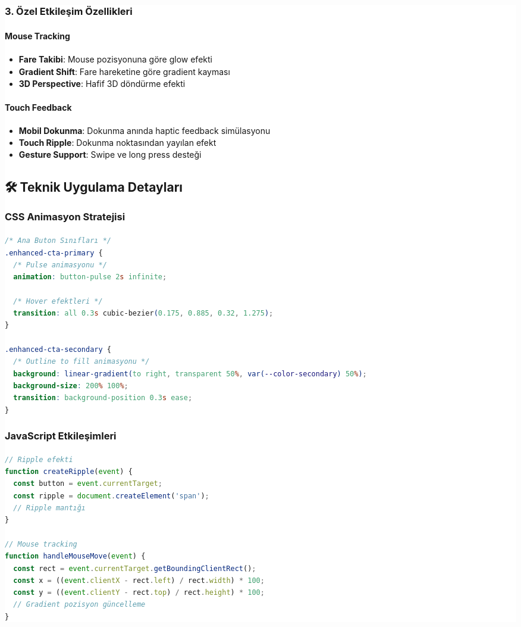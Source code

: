 ### 3. Özel Etkileşim Özellikleri

#### Mouse Tracking
- **Fare Takibi**: Mouse pozisyonuna göre glow efekti
- **Gradient Shift**: Fare hareketine göre gradient kayması
- **3D Perspective**: Hafif 3D döndürme efekti

#### Touch Feedback
- **Mobil Dokunma**: Dokunma anında haptic feedback simülasyonu
- **Touch Ripple**: Dokunma noktasından yayılan efekt
- **Gesture Support**: Swipe ve long press desteği

## 🛠️ Teknik Uygulama Detayları

### CSS Animasyon Stratejisi

```css
/* Ana Buton Sınıfları */
.enhanced-cta-primary {
  /* Pulse animasyonu */
  animation: button-pulse 2s infinite;
  
  /* Hover efektleri */
  transition: all 0.3s cubic-bezier(0.175, 0.885, 0.32, 1.275);
}

.enhanced-cta-secondary {
  /* Outline to fill animasyonu */
  background: linear-gradient(to right, transparent 50%, var(--color-secondary) 50%);
  background-size: 200% 100%;
  transition: background-position 0.3s ease;
}
```

### JavaScript Etkileşimleri

```javascript
// Ripple efekti
function createRipple(event) {
  const button = event.currentTarget;
  const ripple = document.createElement('span');
  // Ripple mantığı
}

// Mouse tracking
function handleMouseMove(event) {
  const rect = event.currentTarget.getBoundingClientRect();
  const x = ((event.clientX - rect.left) / rect.width) * 100;
  const y = ((event.clientY - rect.top) / rect.height) * 100;
  // Gradient pozisyon güncelleme
}
```
